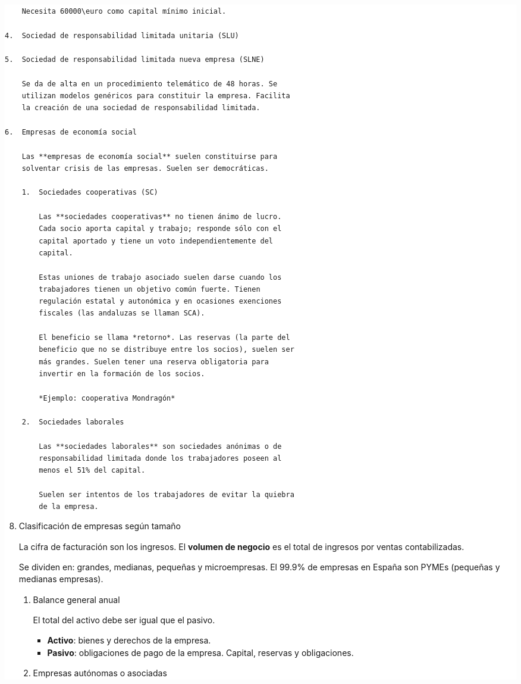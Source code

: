         Necesita 60000\euro como capital mínimo inicial.

    4.  Sociedad de responsabilidad limitada unitaria (SLU)

    5.  Sociedad de responsabilidad limitada nueva empresa (SLNE)

        Se da de alta en un procedimiento telemático de 48 horas. Se
        utilizan modelos genéricos para constituir la empresa. Facilita
        la creación de una sociedad de responsabilidad limitada.

    6.  Empresas de economía social

        Las **empresas de economía social** suelen constituirse para
        solventar crisis de las empresas. Suelen ser democráticas.

        1.  Sociedades cooperativas (SC)

            Las **sociedades cooperativas** no tienen ánimo de lucro.
            Cada socio aporta capital y trabajo; responde sólo con el
            capital aportado y tiene un voto independientemente del
            capital.

            Estas uniones de trabajo asociado suelen darse cuando los
            trabajadores tienen un objetivo común fuerte. Tienen
            regulación estatal y autonómica y en ocasiones exenciones
            fiscales (las andaluzas se llaman SCA).

            El beneficio se llama *retorno*. Las reservas (la parte del
            beneficio que no se distribuye entre los socios), suelen ser
            más grandes. Suelen tener una reserva obligatoria para
            invertir en la formación de los socios.

            *Ejemplo: cooperativa Mondragón*

        2.  Sociedades laborales

            Las **sociedades laborales** son sociedades anónimas o de
            responsabilidad limitada donde los trabajadores poseen al
            menos el 51% del capital.

            Suelen ser intentos de los trabajadores de evitar la quiebra
            de la empresa.

8.  Clasificación de empresas según tamaño

    La cifra de facturación son los ingresos. El **volumen de negocio**
    es el total de ingresos por ventas contabilizadas.

    Se dividen en: grandes, medianas, pequeñas y microempresas. El 99.9%
    de empresas en España son PYMEs (pequeñas y medianas empresas).

    1.  Balance general anual

        El total del activo debe ser igual que el pasivo.

        -   **Activo**: bienes y derechos de la empresa.
        -   **Pasivo**: obligaciones de pago de la empresa. Capital,
            reservas y obligaciones.

    2.  Empresas autónomas o asociadas

